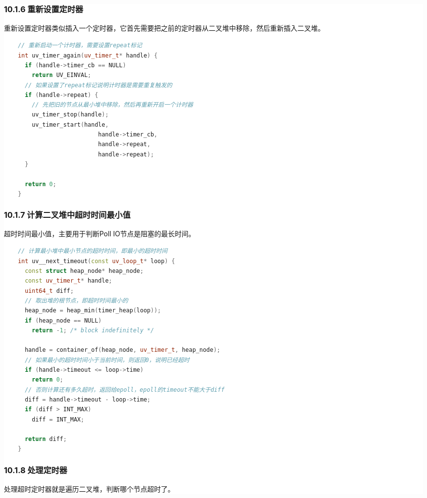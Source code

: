 ### 10.1.6 重新设置定时器
重新设置定时器类似插入一个定时器，它首先需要把之前的定时器从二叉堆中移除，然后重新插入二叉堆。

```cpp
    // 重新启动一个计时器，需要设置repeat标记   
    int uv_timer_again(uv_timer_t* handle) {  
      if (handle->timer_cb == NULL)  
        return UV_EINVAL;  
      // 如果设置了repeat标记说明计时器是需要重复触发的  
      if (handle->repeat) {  
        // 先把旧的节点从最小堆中移除，然后再重新开启一个计时器  
        uv_timer_stop(handle);  
        uv_timer_start(handle, 
                           handle->timer_cb, 
                           handle->repeat, 
                           handle->repeat);  
      }  
      
      return 0; 
    }
```

### 10.1.7 计算二叉堆中超时时间最小值
超时时间最小值，主要用于判断Poll IO节点是阻塞的最长时间。

```cpp
    // 计算最小堆中最小节点的超时时间，即最小的超时时间  
    int uv__next_timeout(const uv_loop_t* loop) {  
      const struct heap_node* heap_node;  
      const uv_timer_t* handle;  
      uint64_t diff;  
      // 取出堆的根节点，即超时时间最小的  
      heap_node = heap_min(timer_heap(loop));  
      if (heap_node == NULL)  
        return -1; /* block indefinitely */  
        
      handle = container_of(heap_node, uv_timer_t, heap_node);  
      // 如果最小的超时时间小于当前时间，则返回0，说明已经超时  
      if (handle->timeout <= loop->time)  
        return 0;  
      // 否则计算还有多久超时，返回给epoll，epoll的timeout不能大于diff  
      diff = handle->timeout - loop->time;  
      if (diff > INT_MAX)  
        diff = INT_MAX;  
      
      return diff;  
    }  
```

### 10.1.8 处理定时器
处理超时定时器就是遍历二叉堆，判断哪个节点超时了。
